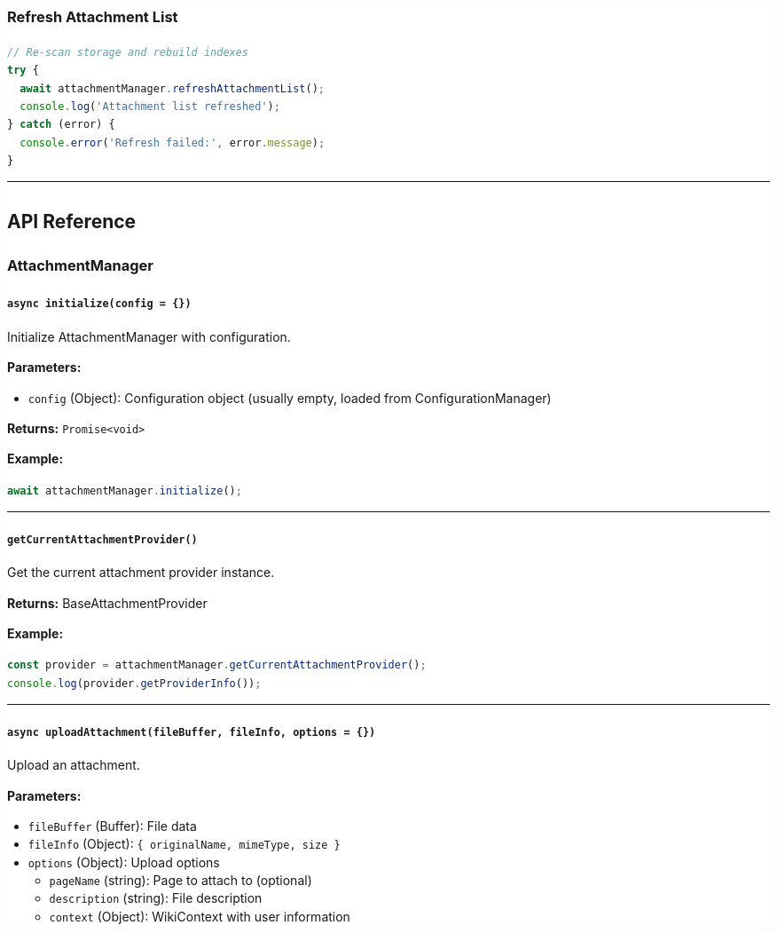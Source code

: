 ### Refresh Attachment List

```javascript
// Re-scan storage and rebuild indexes
try {
  await attachmentManager.refreshAttachmentList();
  console.log('Attachment list refreshed');
} catch (error) {
  console.error('Refresh failed:', error.message);
}
```

---

## API Reference

### AttachmentManager

#### `async initialize(config = {})`

Initialize AttachmentManager with configuration.

**Parameters:**
- `config` (Object): Configuration object (usually empty, loaded from ConfigurationManager)

**Returns:** ```Promise<void>```

**Example:**
```javascript
await attachmentManager.initialize();
```

---

#### `getCurrentAttachmentProvider()`

Get the current attachment provider instance.

**Returns:** BaseAttachmentProvider

**Example:**
```javascript
const provider = attachmentManager.getCurrentAttachmentProvider();
console.log(provider.getProviderInfo());
```

---

#### `async uploadAttachment(fileBuffer, fileInfo, options = {})`

Upload an attachment.

**Parameters:**
- `fileBuffer` (Buffer): File data
- `fileInfo` (Object): `{ originalName, mimeType, size }`
- `options` (Object): Upload options
  - `pageName` (string): Page to attach to (optional)
  - `description` (string): File description
  - `context` (Object): WikiContext with user information
